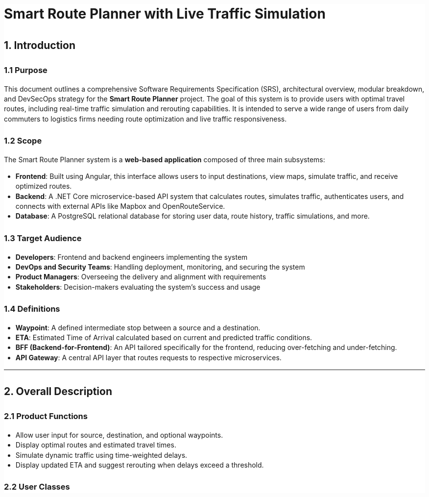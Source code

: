 # Smart Route Planner with Live Traffic Simulation

## 1. Introduction

### 1.1 Purpose

This document outlines a comprehensive Software Requirements Specification (SRS), architectural overview, modular breakdown, and DevSecOps strategy for the **Smart Route Planner** project. The goal of this system is to provide users with optimal travel routes, including real-time traffic simulation and rerouting capabilities. It is intended to serve a wide range of users from daily commuters to logistics firms needing route optimization and live traffic responsiveness.

### 1.2 Scope

The Smart Route Planner system is a **web-based application** composed of three main subsystems:

* **Frontend**: Built using Angular, this interface allows users to input destinations, view maps, simulate traffic, and receive optimized routes.
* **Backend**: A .NET Core microservice-based API system that calculates routes, simulates traffic, authenticates users, and connects with external APIs like Mapbox and OpenRouteService.
* **Database**: A PostgreSQL relational database for storing user data, route history, traffic simulations, and more.

### 1.3 Target Audience

* **Developers**: Frontend and backend engineers implementing the system
* **DevOps and Security Teams**: Handling deployment, monitoring, and securing the system
* **Product Managers**: Overseeing the delivery and alignment with requirements
* **Stakeholders**: Decision-makers evaluating the system’s success and usage

### 1.4 Definitions

* **Waypoint**: A defined intermediate stop between a source and a destination.
* **ETA**: Estimated Time of Arrival calculated based on current and predicted traffic conditions.
* **BFF (Backend-for-Frontend)**: An API tailored specifically for the frontend, reducing over-fetching and under-fetching.
* **API Gateway**: A central API layer that routes requests to respective microservices.

---

## 2. Overall Description

### 2.1 Product Functions

* Allow user input for source, destination, and optional waypoints.
* Display optimal routes and estimated travel times.
* Simulate dynamic traffic using time-weighted delays.
* Display updated ETA and suggest rerouting when delays exceed a threshold.

### 2.2 User Classes
